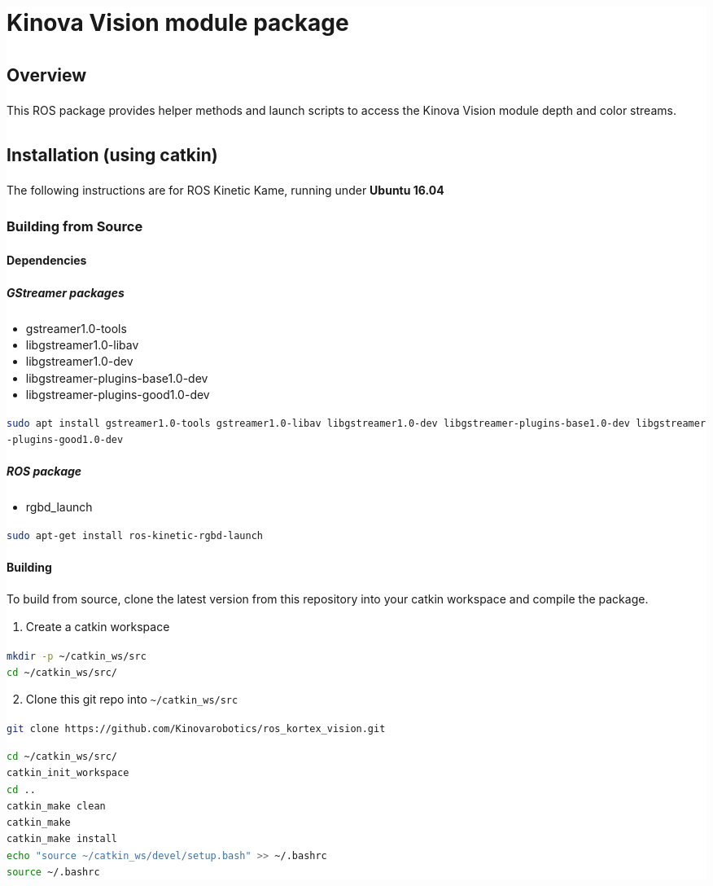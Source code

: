 # Kinova Vision module package

## Overview
This ROS package provides helper methods and launch scripts to access the Kinova Vision module depth and color streams.


## Installation (using catkin)
The following instructions are for ROS Kinetic Kame, running under **Ubuntu 16.04**

### Building from Source

#### Dependencies

##### GStreamer packages
* gstreamer1.0-tools
* libgstreamer1.0-libav
* libgstreamer1.0-dev 
* libgstreamer-plugins-base1.0-dev 
* libgstreamer-plugins-good1.0-dev

```sh
sudo apt install gstreamer1.0-tools gstreamer1.0-libav libgstreamer1.0-dev libgstreamer-plugins-base1.0-dev libgstreamer-plugins-good1.0-dev
```

##### ROS package
* rgbd_launch

```bash
sudo apt-get install ros-kinetic-rgbd-launch
```

#### Building

To build from source, clone the latest version from this repository into your catkin workspace and compile the package.

1. Create a catkin workspace
```bash
mkdir -p ~/catkin_ws/src
cd ~/catkin_ws/src/
```
2. Clone this git repo into `~/catkin_ws/src`
```bash
git clone https://github.com/Kinovarobotics/ros_kortex_vision.git
```
```bash
cd ~/catkin_ws/src/
catkin_init_workspace 
cd ..
catkin_make clean
catkin_make
catkin_make install
echo "source ~/catkin_ws/devel/setup.bash" >> ~/.bashrc
source ~/.bashrc
```
